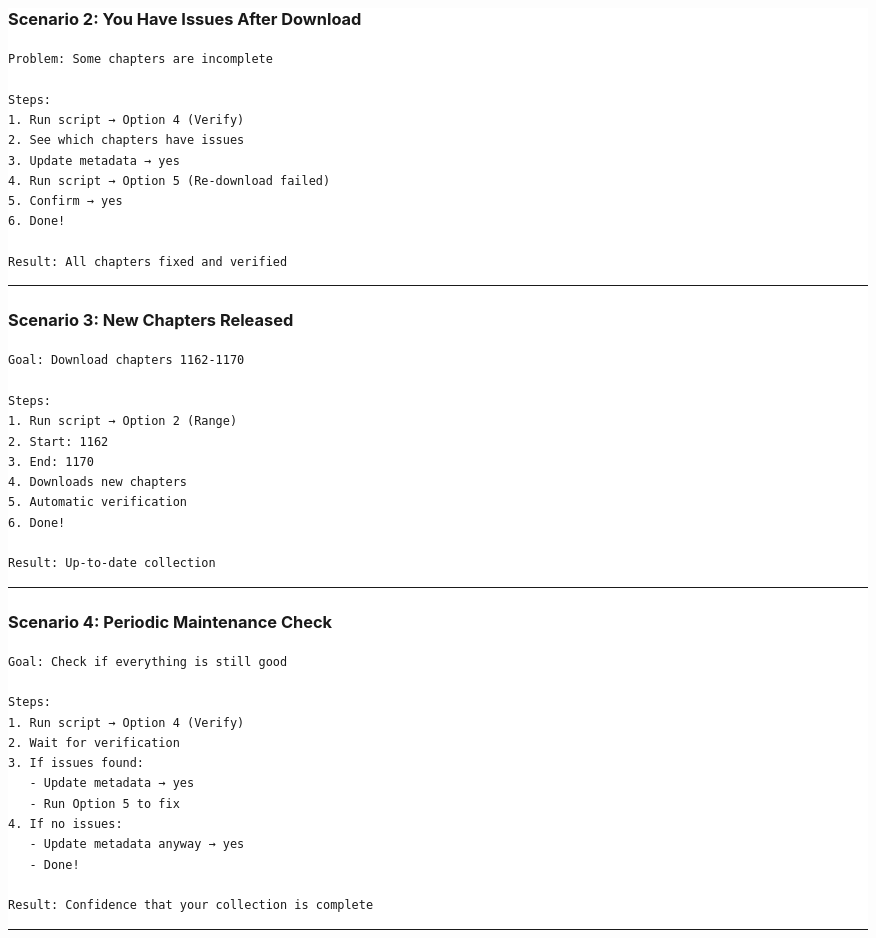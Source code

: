 
### Scenario 2: You Have Issues After Download

```
Problem: Some chapters are incomplete

Steps:
1. Run script → Option 4 (Verify)
2. See which chapters have issues
3. Update metadata → yes
4. Run script → Option 5 (Re-download failed)
5. Confirm → yes
6. Done!

Result: All chapters fixed and verified
```

---

### Scenario 3: New Chapters Released

```
Goal: Download chapters 1162-1170

Steps:
1. Run script → Option 2 (Range)
2. Start: 1162
3. End: 1170
4. Downloads new chapters
5. Automatic verification
6. Done!

Result: Up-to-date collection
```

---

### Scenario 4: Periodic Maintenance Check

```
Goal: Check if everything is still good

Steps:
1. Run script → Option 4 (Verify)
2. Wait for verification
3. If issues found:
   - Update metadata → yes
   - Run Option 5 to fix
4. If no issues:
   - Update metadata anyway → yes
   - Done!

Result: Confidence that your collection is complete
```

---